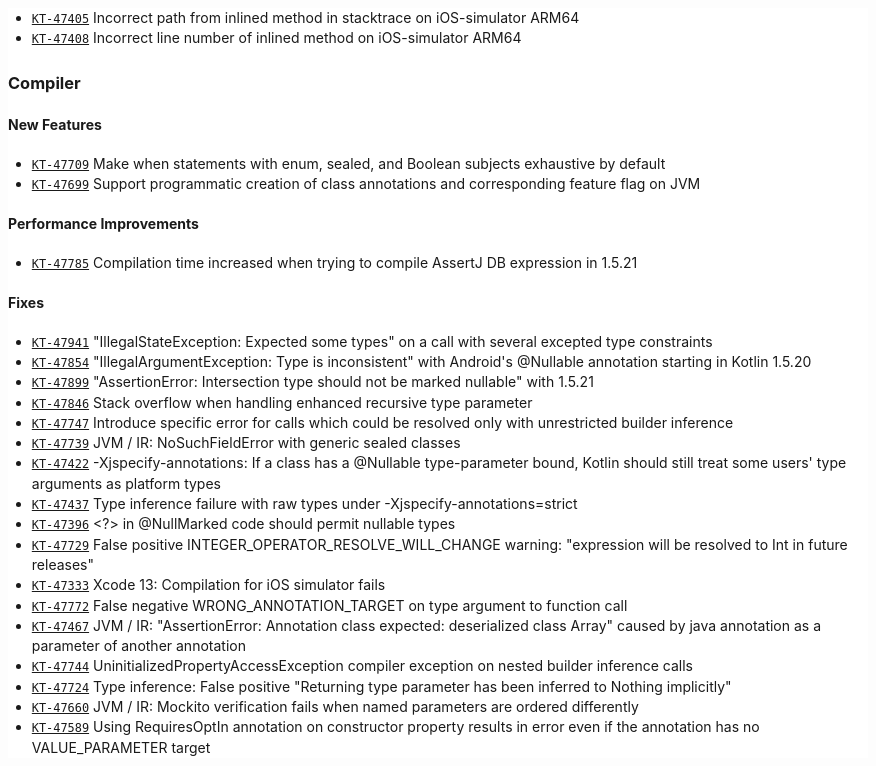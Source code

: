 - [`KT-47405`](https://youtrack.jetbrains.com/issue/KT-47405) Incorrect path from inlined method in stacktrace on iOS-simulator ARM64
- [`KT-47408`](https://youtrack.jetbrains.com/issue/KT-47408) Incorrect line number of inlined method on iOS-simulator ARM64

### Compiler

#### New Features

- [`KT-47709`](https://youtrack.jetbrains.com/issue/KT-47709) Make when statements with enum, sealed, and Boolean subjects exhaustive by default
- [`KT-47699`](https://youtrack.jetbrains.com/issue/KT-47699) Support programmatic creation of class annotations and corresponding feature flag on JVM

#### Performance Improvements

- [`KT-47785`](https://youtrack.jetbrains.com/issue/KT-47785) Compilation time increased when trying to compile AssertJ DB expression in 1.5.21

#### Fixes

- [`KT-47941`](https://youtrack.jetbrains.com/issue/KT-47941) "IllegalStateException: Expected some types" on a call with several excepted type constraints
- [`KT-47854`](https://youtrack.jetbrains.com/issue/KT-47854) "IllegalArgumentException: Type is inconsistent" with Android's @Nullable annotation starting in Kotlin 1.5.20
- [`KT-47899`](https://youtrack.jetbrains.com/issue/KT-47899) "AssertionError: Intersection type should not be marked nullable" with 1.5.21
- [`KT-47846`](https://youtrack.jetbrains.com/issue/KT-47846) Stack overflow when handling enhanced recursive type parameter
- [`KT-47747`](https://youtrack.jetbrains.com/issue/KT-47747) Introduce specific error for calls which could be resolved only with unrestricted builder inference
- [`KT-47739`](https://youtrack.jetbrains.com/issue/KT-47739) JVM / IR: NoSuchFieldError with generic sealed classes
- [`KT-47422`](https://youtrack.jetbrains.com/issue/KT-47422) -Xjspecify-annotations: If a class has a @Nullable type-parameter bound, Kotlin should still treat some users' type arguments as platform types
- [`KT-47437`](https://youtrack.jetbrains.com/issue/KT-47437) Type inference failure with raw types under -Xjspecify-annotations=strict
- [`KT-47396`](https://youtrack.jetbrains.com/issue/KT-47396) <?> in @NullMarked code should permit nullable types
- [`KT-47729`](https://youtrack.jetbrains.com/issue/KT-47729) False positive INTEGER_OPERATOR_RESOLVE_WILL_CHANGE warning: "expression will be resolved to Int in future releases"
- [`KT-47333`](https://youtrack.jetbrains.com/issue/KT-47333) Xcode 13: Compilation for iOS simulator fails
- [`KT-47772`](https://youtrack.jetbrains.com/issue/KT-47772) False negative WRONG_ANNOTATION_TARGET on type argument to function call
- [`KT-47467`](https://youtrack.jetbrains.com/issue/KT-47467) JVM / IR: "AssertionError: Annotation class expected: deserialized class Array" caused by java annotation as a parameter of another annotation
- [`KT-47744`](https://youtrack.jetbrains.com/issue/KT-47744) UninitializedPropertyAccessException compiler exception on nested builder inference calls
- [`KT-47724`](https://youtrack.jetbrains.com/issue/KT-47724) Type inference: False positive "Returning type parameter has been inferred to Nothing implicitly"
- [`KT-47660`](https://youtrack.jetbrains.com/issue/KT-47660) JVM / IR: Mockito verification fails when named parameters are ordered differently
- [`KT-47589`](https://youtrack.jetbrains.com/issue/KT-47589) Using RequiresOptIn annotation on constructor property results in error even if the annotation has no VALUE_PARAMETER target

